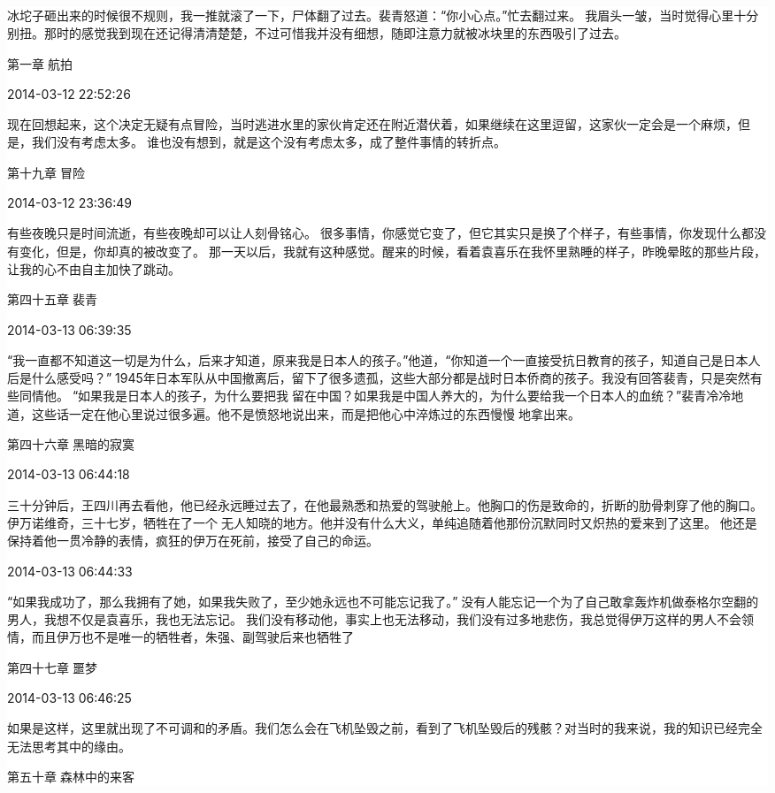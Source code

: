 冰坨子砸出来的时候很不规则，我一推就滚了一下，尸体翻了过去。裴青怒道：“你小心点。”忙去翻过来。
我眉头一皱，当时觉得心里十分别扭。那时的感觉我到现在还记得清清楚楚，不过可惜我并没有细想，随即注意力就被冰块里的东西吸引了过去。

  

  第一章 航拍

  

2014-03-12 22:52:26

现在回想起来，这个决定无疑有点冒险，当时逃进水里的家伙肯定还在附近潜伏着，如果继续在这里逗留，这家伙一定会是一个麻烦，但是，我们没有考虑太多。
谁也没有想到，就是这个没有考虑太多，成了整件事情的转折点。

  

  第十九章 冒险

  

2014-03-12 23:36:49

有些夜晚只是时间流逝，有些夜晚却可以让人刻骨铭心。 很多事情，你感觉它变了，但它其实只是换了个样子，有些事情，你发现什么都没有变化，但是，你却真的被改变了。
那一天以后，我就有这种感觉。醒来的时候，看着袁喜乐在我怀里熟睡的样子，昨晚晕眩的那些片段，让我的心不由自主加快了跳动。

  

  第四十五章 裴青

  

2014-03-13 06:39:35

“我一直都不知道这一切是为什么，后来才知道，原来我是日本人的孩子。”他道，“你知道一个一直接受抗日教育的孩子，知道自己是日本人后是什么感受吗？”
1945年日本军队从中国撤离后，留下了很多遗孤，这些大部分都是战时日本侨商的孩子。我没有回答裴青，只是突然有些同情他。 “如果我是日本人的孩子，为什么要把我
留在中国？如果我是中国人养大的，为什么要给我一个日本人的血统？”裴青冷冷地道，这些话一定在他心里说过很多遍。他不是愤怒地说出来，而是把他心中淬炼过的东西慢慢
地拿出来。

  

  第四十六章 黑暗的寂寞

  

2014-03-13 06:44:18

三十分钟后，王四川再去看他，他已经永远睡过去了，在他最熟悉和热爱的驾驶舱上。他胸口的伤是致命的，折断的肋骨刺穿了他的胸口。伊万诺维奇，三十七岁，牺牲在了一个
无人知晓的地方。他并没有什么大义，单纯追随着他那份沉默同时又炽热的爱来到了这里。 他还是保持着他一贯冷静的表情，疯狂的伊万在死前，接受了自己的命运。

  

2014-03-13 06:44:33

“如果我成功了，那么我拥有了她，如果我失败了，至少她永远也不可能忘记我了。”
没有人能忘记一个为了自己敢拿轰炸机做泰格尔空翻的男人，我想不仅是袁喜乐，我也无法忘记。
我们没有移动他，事实上也无法移动，我们没有过多地悲伤，我总觉得伊万这样的男人不会领情，而且伊万也不是唯一的牺牲者，朱强、副驾驶后来也牺牲了

  

  第四十七章 噩梦

  

2014-03-13 06:46:25

如果是这样，这里就出现了不可调和的矛盾。我们怎么会在飞机坠毁之前，看到了飞机坠毁后的残骸？对当时的我来说，我的知识已经完全无法思考其中的缘由。

  

  第五十章 森林中的来客
